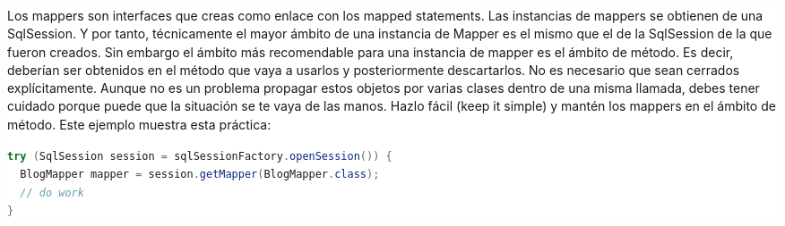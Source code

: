 Los mappers son interfaces que creas como enlace con los mapped statements. Las instancias de mappers se obtienen de una
SqlSession. Y por tanto, técnicamente el mayor ámbito de una instancia de Mapper es el mismo que el de la SqlSession de
la que fueron creados. Sin embargo el ámbito más recomendable para una instancia de mapper es el ámbito de método. Es
decir, deberían ser obtenidos en el método que vaya a usarlos y posteriormente descartarlos. No es necesario que sean
cerrados explícitamente. Aunque no es un problema propagar estos objetos por varias clases dentro de una misma llamada,
debes tener cuidado porque puede que la situación se te vaya de las manos. Hazlo fácil (keep it simple) y mantén los
mappers en el ámbito de método. Este ejemplo muestra esta práctica:

```java
try (SqlSession session = sqlSessionFactory.openSession()) {
  BlogMapper mapper = session.getMapper(BlogMapper.class);
  // do work
}

```
